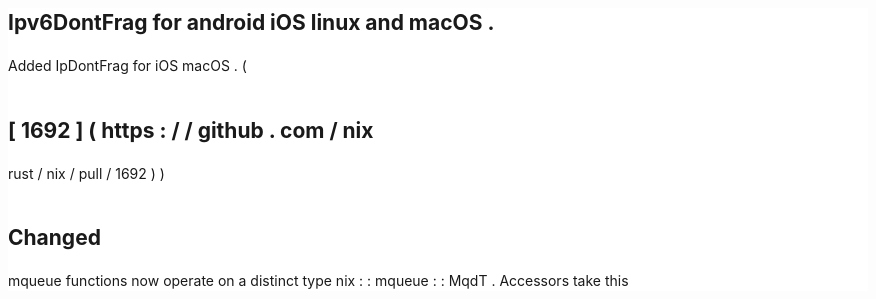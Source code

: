 Ipv6DontFrag
for
android
iOS
linux
and
macOS
.
-
Added
IpDontFrag
for
iOS
macOS
.
(
#
[
1692
]
(
https
:
/
/
github
.
com
/
nix
-
rust
/
nix
/
pull
/
1692
)
)
#
#
#
Changed
-
mqueue
functions
now
operate
on
a
distinct
type
nix
:
:
mqueue
:
:
MqdT
.
Accessors
take
this